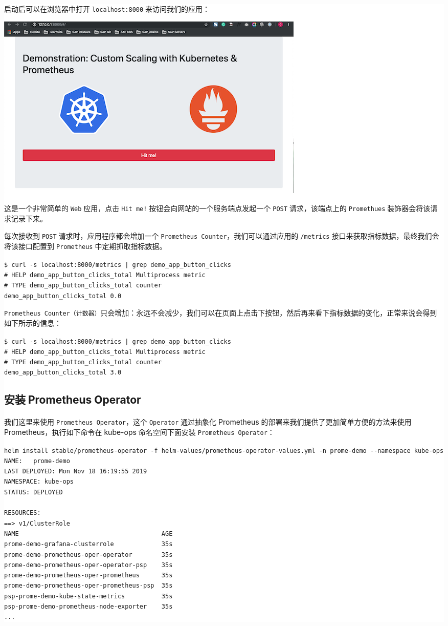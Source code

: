 启动后可以在浏览器中打开 `localhost:8000` 来访问我们的应用：

![Alt Image Text](images/23_1.png "body image")

这是一个非常简单的 `Web` 应用，点击 `Hit me!` 按钮会向网站的一个服务端点发起一个 `POST` 请求，该端点上的 `Promethues` 装饰器会将该请求记录下来。

每次接收到 `POST` 请求时，应用程序都会增加一个 `Prometheus Counter`，我们可以通过应用的 `/metrics` 接口来获取指标数据，最终我们会将该接口配置到 `Prometheus` 中定期抓取指标数据。

```
$ curl -s localhost:8000/metrics | grep demo_app_button_clicks
# HELP demo_app_button_clicks_total Multiprocess metric
# TYPE demo_app_button_clicks_total counter
demo_app_button_clicks_total 0.0
```

`Prometheus Counter（计数器）`只会增加：永远不会减少，我们可以在页面上点击下按钮，然后再来看下指标数据的变化，正常来说会得到如下所示的信息：

```
$ curl -s localhost:8000/metrics | grep demo_app_button_clicks
# HELP demo_app_button_clicks_total Multiprocess metric
# TYPE demo_app_button_clicks_total counter
demo_app_button_clicks_total 3.0
```

## 安装 Prometheus Operator

我们这里来使用 `Prometheus Operator`，这个 `Operator` 通过抽象化 Prometheus 的部署来我们提供了更加简单方便的方法来使用 Prometheus，执行如下命令在 kube-ops 命名空间下面安装 `Prometheus Operator`：

```
helm install stable/prometheus-operator -f helm-values/prometheus-operator-values.yml -n prome-demo --namespace kube-ops
NAME:   prome-demo
LAST DEPLOYED: Mon Nov 18 16:19:55 2019
NAMESPACE: kube-ops
STATUS: DEPLOYED

RESOURCES:
==> v1/ClusterRole
NAME                                       AGE
prome-demo-grafana-clusterrole             35s
prome-demo-prometheus-oper-operator        35s
prome-demo-prometheus-oper-operator-psp    35s
prome-demo-prometheus-oper-prometheus      35s
prome-demo-prometheus-oper-prometheus-psp  35s
psp-prome-demo-kube-state-metrics          35s
psp-prome-demo-prometheus-node-exporter    35s
...

```